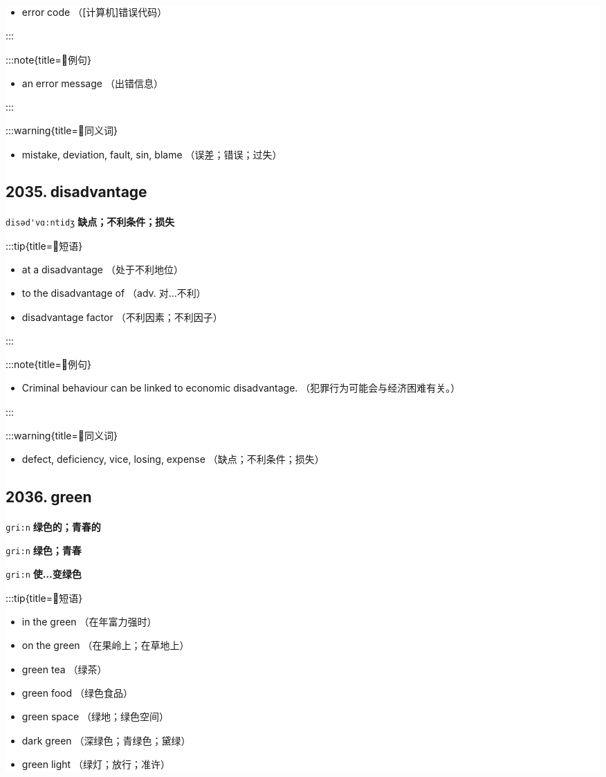 - error code （[计算机]错误代码）

:::

:::note{title=🎤例句}

- an error message （出错信息）

:::

:::warning{title=🤔同义词}

- mistake, deviation, fault, sin, blame （误差；错误；过失）


## 2035. disadvantage

`disəd'vɑ:ntidʒ`  **缺点；不利条件；损失**

:::tip{title=🤩短语}

- at a disadvantage （处于不利地位）

- to the disadvantage of （adv. 对…不利）

- disadvantage factor （不利因素；不利因子）

:::

:::note{title=🎤例句}

- Criminal behaviour can be linked to economic disadvantage. （犯罪行为可能会与经济困难有关。）

:::

:::warning{title=🤔同义词}

- defect, deficiency, vice, losing, expense （缺点；不利条件；损失）


## 2036. green

`ɡri:n`  **绿色的；青春的**

`ɡri:n`  **绿色；青春**

`ɡri:n`  **使…变绿色**

:::tip{title=🤩短语}

- in the green （在年富力强时）

- on the green （在果岭上；在草地上）

- green tea （绿茶）

- green food （绿色食品）

- green space （绿地；绿色空间）

- dark green （深绿色；青绿色；黛绿）

- green light （绿灯；放行；准许）
